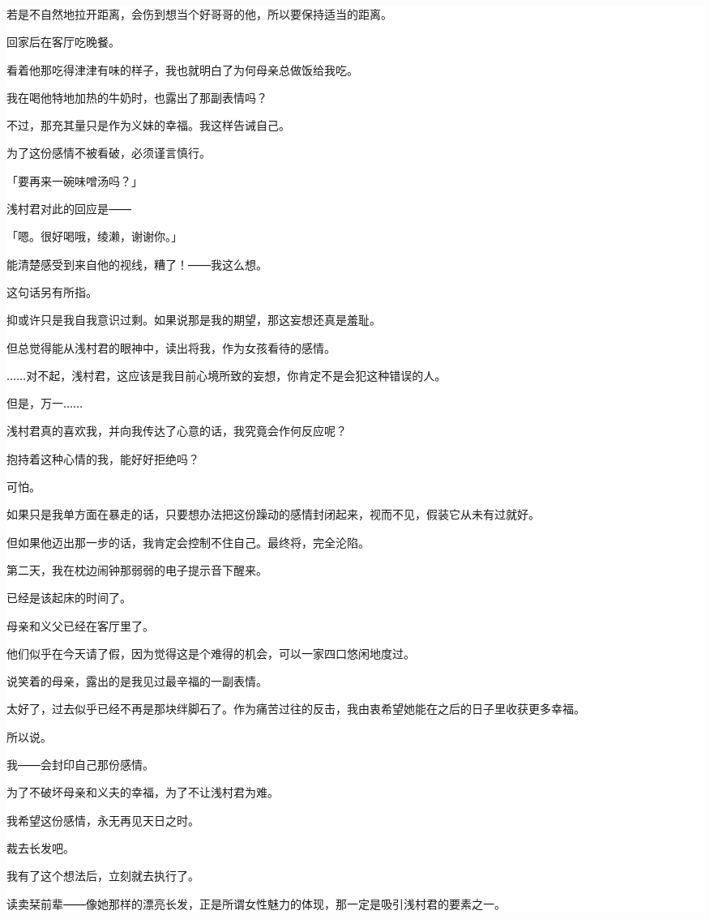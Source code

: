 若是不自然地拉开距离，会伤到想当个好哥哥的他，所以要保持适当的距离。

回家后在客厅吃晚餐。

看着他那吃得津津有味的样子，我也就明白了为何母亲总做饭给我吃。

我在喝他特地加热的牛奶时，也露出了那副表情吗？

不过，那充其量只是作为义妹的幸福。我这样告诫自己。

为了这份感情不被看破，必须谨言慎行。

「要再来一碗味噌汤吗？」

浅村君对此的回应是——

「嗯。很好喝哦，绫濑，谢谢你。」

能清楚感受到来自他的视线，糟了！——我这么想。

这句话另有所指。

抑或许只是我自我意识过剩。如果说那是我的期望，那这妄想还真是羞耻。

但总觉得能从浅村君的眼神中，读出将我，作为女孩看待的感情。

……对不起，浅村君，这应该是我目前心境所致的妄想，你肯定不是会犯这种错误的人。

但是，万一……

浅村君真的喜欢我，并向我传达了心意的话，我究竟会作何反应呢？

抱持着这种心情的我，能好好拒绝吗？

可怕。

如果只是我单方面在暴走的话，只要想办法把这份躁动的感情封闭起来，视而不见，假装它从未有过就好。

但如果他迈出那一步的话，我肯定会控制不住自己。最终将，完全沦陷。

第二天，我在枕边闹钟那弱弱的电子提示音下醒来。

已经是该起床的时间了。

母亲和义父已经在客厅里了。

他们似乎在今天请了假，因为觉得这是个难得的机会，可以一家四口悠闲地度过。

说笑着的母亲，露出的是我见过最辛福的一副表情。

太好了，过去似乎已经不再是那块绊脚石了。作为痛苦过往的反击，我由衷希望她能在之后的日子里收获更多幸福。

所以说。

我——会封印自己那份感情。

为了不破坏母亲和义夫的幸福，为了不让浅村君为难。

我希望这份感情，永无再见天日之时。

裁去长发吧。

我有了这个想法后，立刻就去执行了。

读卖栞前辈——像她那样的漂亮长发，正是所谓女性魅力的体现，那一定是吸引浅村君的要素之一。
